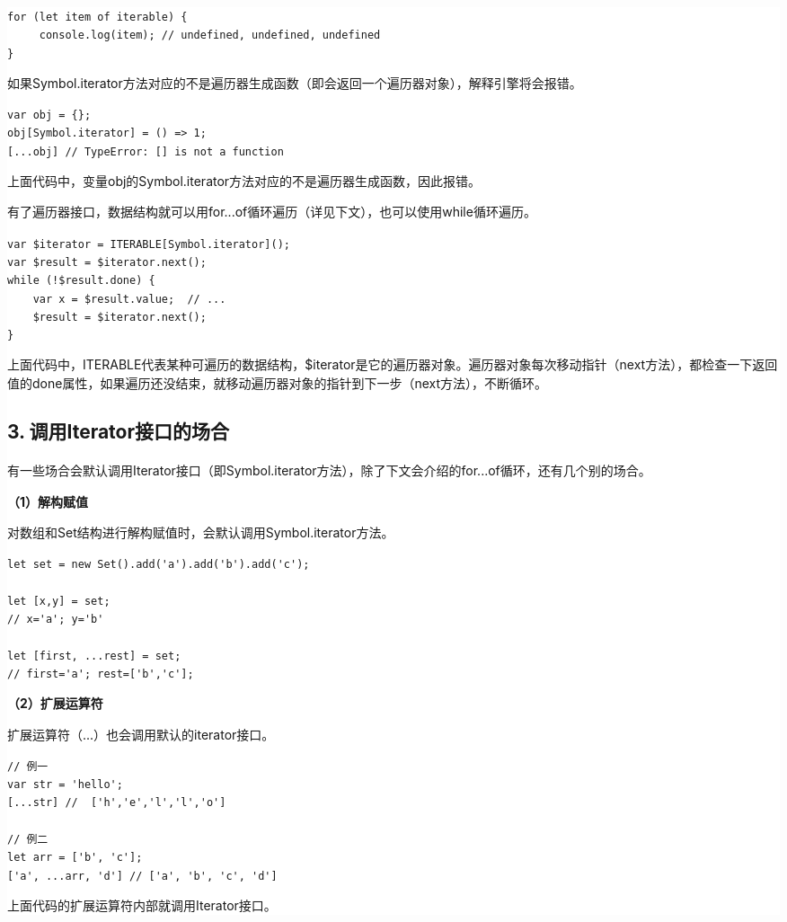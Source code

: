 ```
for (let item of iterable) {  
     console.log(item); // undefined, undefined, undefined 
}
```
如果Symbol.iterator方法对应的不是遍历器生成函数（即会返回一个遍历器对象），解释引擎将会报错。
```
var obj = {};
obj[Symbol.iterator] = () => 1;
[...obj] // TypeError: [] is not a function
```
上面代码中，变量obj的Symbol.iterator方法对应的不是遍历器生成函数，因此报错。

有了遍历器接口，数据结构就可以用for...of循环遍历（详见下文），也可以使用while循环遍历。
```
var $iterator = ITERABLE[Symbol.iterator](); 
var $result = $iterator.next(); 
while (!$result.done) {  
    var x = $result.value;  // ...  
    $result = $iterator.next(); 
}
```
上面代码中，ITERABLE代表某种可遍历的数据结构，$iterator是它的遍历器对象。遍历器对象每次移动指针（next方法），都检查一下返回值的done属性，如果遍历还没结束，就移动遍历器对象的指针到下一步（next方法），不断循环。

## 3. 调用Iterator接口的场合
有一些场合会默认调用Iterator接口（即Symbol.iterator方法），除了下文会介绍的for...of循环，还有几个别的场合。

**（1）解构赋值** 

对数组和Set结构进行解构赋值时，会默认调用Symbol.iterator方法。
```
let set = new Set().add('a').add('b').add('c');

let [x,y] = set; 
// x='a'; y='b'

let [first, ...rest] = set; 
// first='a'; rest=['b','c'];
```

**（2）扩展运算符** 

扩展运算符（...）也会调用默认的iterator接口。
```
// 例一 
var str = 'hello'; 
[...str] //  ['h','e','l','l','o']

// 例二 
let arr = ['b', 'c']; 
['a', ...arr, 'd'] // ['a', 'b', 'c', 'd']
```
上面代码的扩展运算符内部就调用Iterator接口。
